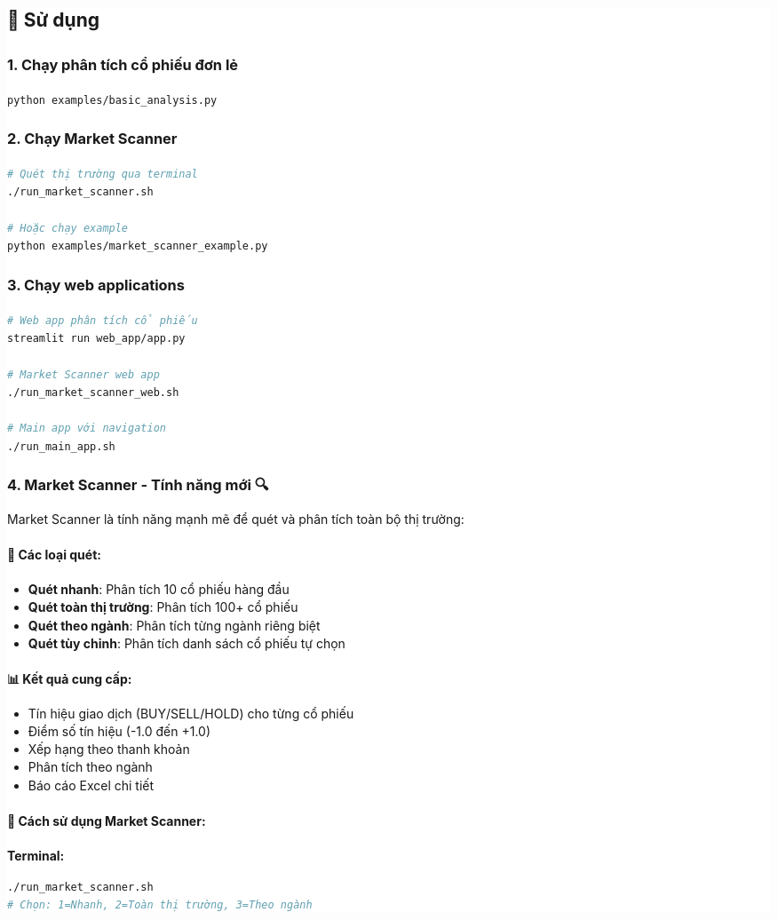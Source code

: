## 🚀 Sử dụng

### 1. Chạy phân tích cổ phiếu đơn lẻ
```bash
python examples/basic_analysis.py
```

### 2. Chạy Market Scanner
```bash
# Quét thị trường qua terminal
./run_market_scanner.sh

# Hoặc chạy example
python examples/market_scanner_example.py
```

### 3. Chạy web applications
```bash
# Web app phân tích cổ phiếu
streamlit run web_app/app.py

# Market Scanner web app  
./run_market_scanner_web.sh

# Main app với navigation
./run_main_app.sh
```

### 4. Market Scanner - Tính năng mới 🔍

Market Scanner là tính năng mạnh mẽ để quét và phân tích toàn bộ thị trường:

#### 🎯 Các loại quét:
- **Quét nhanh**: Phân tích 10 cổ phiếu hàng đầu
- **Quét toàn thị trường**: Phân tích 100+ cổ phiếu
- **Quét theo ngành**: Phân tích từng ngành riêng biệt
- **Quét tùy chỉnh**: Phân tích danh sách cổ phiếu tự chọn

#### 📊 Kết quả cung cấp:
- Tín hiệu giao dịch (BUY/SELL/HOLD) cho từng cổ phiếu
- Điểm số tín hiệu (-1.0 đến +1.0)
- Xếp hạng theo thanh khoản
- Phân tích theo ngành
- Báo cáo Excel chi tiết

#### 🚀 Cách sử dụng Market Scanner:

**Terminal:**
```bash
./run_market_scanner.sh
# Chọn: 1=Nhanh, 2=Toàn thị trường, 3=Theo ngành
```
